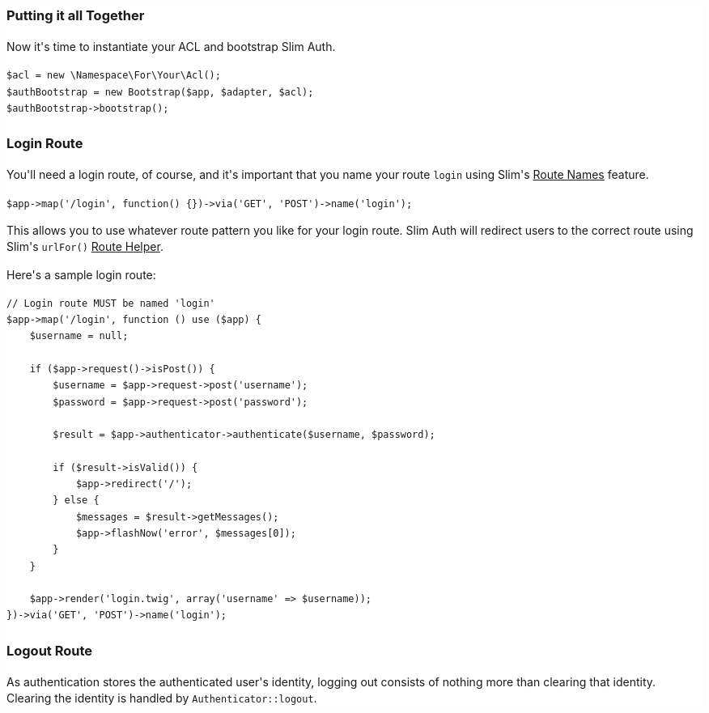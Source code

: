 ### Putting it all Together

Now it's time to instantiate your ACL and bootstrap Slim Auth.

~~~~~~~~~~~~~~~~~~~~~~~~~~~~~~~~~~~~~~~~~~~~~~~~~~~~~~~~~~~~~~~~~~~~~~~~~~~~~~~~
$acl = new \Namespace\For\Your\Acl();
$authBootstrap = new Bootstrap($app, $adapter, $acl);
$authBootstrap->bootstrap();
~~~~~~~~~~~~~~~~~~~~~~~~~~~~~~~~~~~~~~~~~~~~~~~~~~~~~~~~~~~~~~~~~~~~~~~~~~~~~~~~

### Login Route

You'll need a login route, of course, and it's important that you name your
route `login` using Slim's [Route
Names](<http://docs.slimframework.com/#Route-Names>) feature.

~~~~~~~~~~~~~~~~~~~~~~~~~~~~~~~~~~~~~~~~~~~~~~~~~~~~~~~~~~~~~~~~~~~~~~~~~~~~~~~~
$app->map('/login', function() {})->via('GET', 'POST')->name('login');
~~~~~~~~~~~~~~~~~~~~~~~~~~~~~~~~~~~~~~~~~~~~~~~~~~~~~~~~~~~~~~~~~~~~~~~~~~~~~~~~

This allows you to use whatever route pattern you like for your login route.
Slim Auth will redirect users to the correct route using Slim's `urlFor()`
[Route Helper](<http://docs.slimframework.com/#Route-Helpers>).

Here's a sample login route:

~~~~~~~~~~~~~~~~~~~~~~~~~~~~~~~~~~~~~~~~~~~~~~~~~~~~~~~~~~~~~~~~~~~~~~~~~~~~~~~~
// Login route MUST be named 'login'
$app->map('/login', function () use ($app) {
    $username = null;

    if ($app->request()->isPost()) {
        $username = $app->request->post('username');
        $password = $app->request->post('password');

        $result = $app->authenticator->authenticate($username, $password);

        if ($result->isValid()) {
            $app->redirect('/');
        } else {
            $messages = $result->getMessages();
            $app->flashNow('error', $messages[0]);
        }
    }

    $app->render('login.twig', array('username' => $username));
})->via('GET', 'POST')->name('login');
~~~~~~~~~~~~~~~~~~~~~~~~~~~~~~~~~~~~~~~~~~~~~~~~~~~~~~~~~~~~~~~~~~~~~~~~~~~~~~~~

### Logout Route

As authentication stores the authenticated user's identity, logging out consists
of nothing more than clearing that identity. Clearing the identity is handled by
`Authenticator::logout`.
